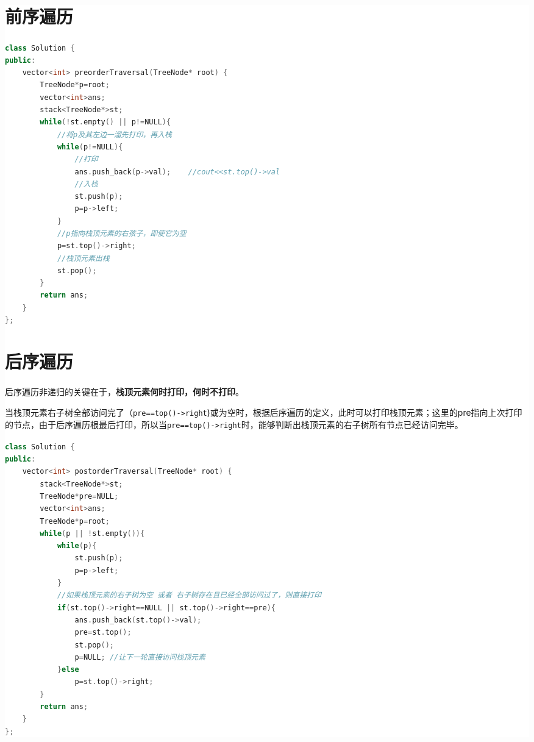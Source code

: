 # 前序遍历
```cpp
class Solution {
public:
    vector<int> preorderTraversal(TreeNode* root) {
        TreeNode*p=root;
        vector<int>ans;
        stack<TreeNode*>st;
        while(!st.empty() || p!=NULL){
            //将p及其左边一溜先打印，再入栈
            while(p!=NULL){
                //打印
                ans.push_back(p->val);    //cout<<st.top()->val
                //入栈
                st.push(p);
                p=p->left;
            }
            //p指向栈顶元素的右孩子，即使它为空
            p=st.top()->right;
            //栈顶元素出栈
            st.pop();
        }
        return ans;
    }
};
```
# 后序遍历
后序遍历非递归的关键在于，**栈顶元素何时打印，何时不打印**。

当栈顶元素右子树全部访问完了（`pre==top()->right`)或为空时，根据后序遍历的定义，此时可以打印栈顶元素；这里的pre指向上次打印的节点，由于后序遍历根最后打印，所以当`pre==top()->right`时，能够判断出栈顶元素的右子树所有节点已经访问完毕。

```cpp
class Solution {
public:
    vector<int> postorderTraversal(TreeNode* root) {
        stack<TreeNode*>st;
        TreeNode*pre=NULL;
        vector<int>ans;
        TreeNode*p=root;
        while(p || !st.empty()){
            while(p){
                st.push(p);
                p=p->left;
            }
            //如果栈顶元素的右子树为空 或者 右子树存在且已经全部访问过了，则直接打印
            if(st.top()->right==NULL || st.top()->right==pre){
                ans.push_back(st.top()->val);
                pre=st.top();
                st.pop();
                p=NULL; //让下一轮直接访问栈顶元素
            }else
                p=st.top()->right;
        }
        return ans;
    }
};
```